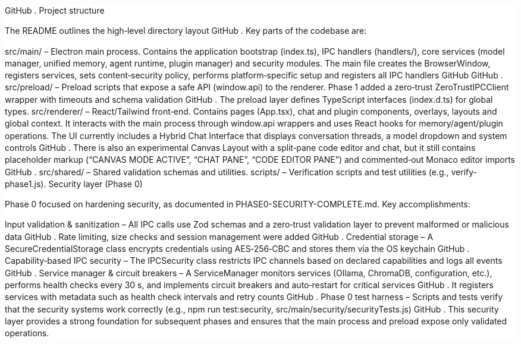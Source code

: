 GitHub
.
Project structure

The README outlines the high‑level directory layout
GitHub
. Key parts of the codebase are:

src/main/ – Electron main process. Contains the application bootstrap (index.ts), IPC handlers (handlers/), core services (model manager, unified memory, agent runtime, plugin manager) and security modules. The main file creates the BrowserWindow, registers services, sets content‑security policy, performs platform‑specific setup and registers all IPC handlers
GitHub
GitHub
.
src/preload/ – Preload scripts that expose a safe API (window.api) to the renderer. Phase 1 added a zero‑trust ZeroTrustIPCClient wrapper with timeouts and schema validation
GitHub
. The preload layer defines TypeScript interfaces (index.d.ts) for global types.
src/renderer/ – React/Tailwind front‑end. Contains pages (App.tsx), chat and plugin components, overlays, layouts and global context. It interacts with the main process through window.api wrappers and uses React hooks for memory/agent/plugin operations. The UI currently includes a Hybrid Chat Interface that displays conversation threads, a model dropdown and system controls
GitHub
. There is also an experimental Canvas Layout with a split‑pane code editor and chat, but it still contains placeholder markup (“CANVAS MODE ACTIVE”, “CHAT PANE”, “CODE EDITOR PANE”) and commented‑out Monaco editor imports
GitHub
.
src/shared/ – Shared validation schemas and utilities.
scripts/ – Verification scripts and test utilities (e.g., verify-phase1.js).
Security layer (Phase 0)

Phase 0 focused on hardening security, as documented in PHASE0-SECURITY-COMPLETE.md. Key accomplishments:

Input validation & sanitization – All IPC calls use Zod schemas and a zero‑trust validation layer to prevent malformed or malicious data
GitHub
. Rate limiting, size checks and session management were added
GitHub
.
Credential storage – A SecureCredentialStorage class encrypts credentials using AES‑256‑CBC and stores them via the OS keychain
GitHub
.
Capability‑based IPC security – The IPCSecurity class restricts IPC channels based on declared capabilities and logs all events
GitHub
.
Service manager & circuit breakers – A ServiceManager monitors services (Ollama, ChromaDB, configuration, etc.), performs health checks every 30 s, and implements circuit breakers and auto‑restart for critical services
GitHub
. It registers services with metadata such as health check intervals and retry counts
GitHub
.
Phase 0 test harness – Scripts and tests verify that the security systems work correctly (e.g., npm run test:security, src/main/security/securityTests.js)
GitHub
.
This security layer provides a strong foundation for subsequent phases and ensures that the main process and preload expose only validated operations.

